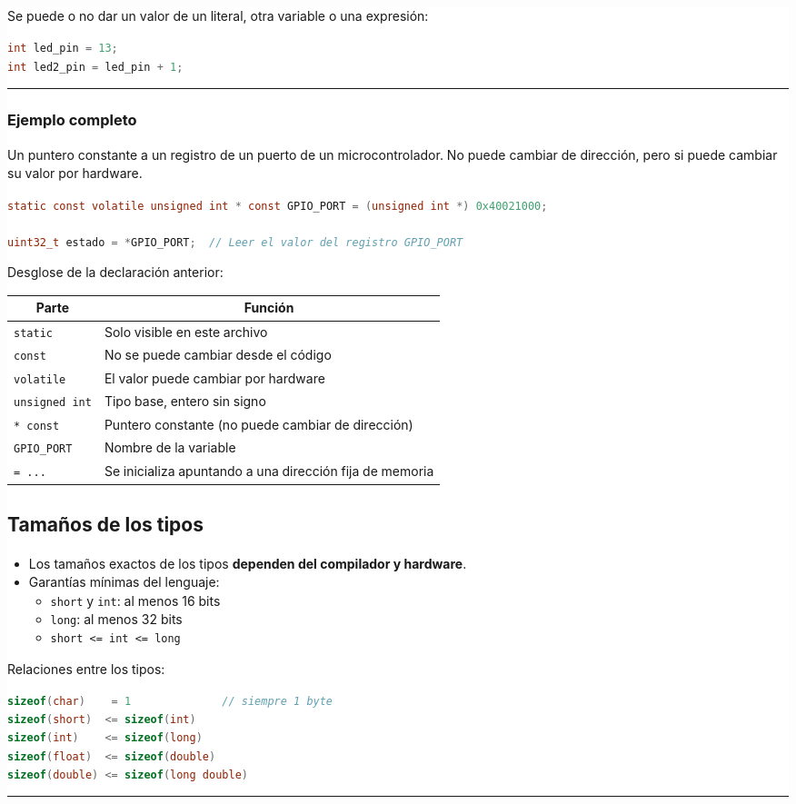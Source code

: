 Se puede o no dar un valor de un literal, otra variable o una expresión:

```c
int led_pin = 13;
int led2_pin = led_pin + 1;
```

---

### Ejemplo completo

Un puntero constante a un registro de un puerto de un microcontrolador. No puede cambiar de dirección, pero si puede cambiar su valor por hardware.

```c
static const volatile unsigned int * const GPIO_PORT = (unsigned int *) 0x40021000;

uint32_t estado = *GPIO_PORT;  // Leer el valor del registro GPIO_PORT

```
 Desglose de la declaración anterior:

| Parte          | Función                                                            |
| -------------- | ------------------------------------------------------------------ |
| `static`       | Solo visible en este archivo                                       |
| `const`        | No se puede cambiar desde el código                                |
| `volatile`     | El valor puede cambiar por hardware                                |
| `unsigned int` | Tipo base, entero sin signo                                        |
| `* const`      | Puntero constante (no puede cambiar de dirección)                  |
| `GPIO_PORT`    | Nombre de la variable                                              |
| `= ...`        | Se inicializa apuntando a una dirección fija de memoria |
 

## Tamaños de los tipos

- Los tamaños exactos de los tipos **dependen del compilador y hardware**.
- Garantías mínimas del lenguaje:
  - `short` y `int`: al menos 16 bits
  - `long`: al menos 32 bits
  - `short <= int <= long`

Relaciones entre los tipos:
```c 
sizeof(char)    = 1              // siempre 1 byte
sizeof(short)  <= sizeof(int)
sizeof(int)    <= sizeof(long)
sizeof(float)  <= sizeof(double)
sizeof(double) <= sizeof(long double)
```
---
